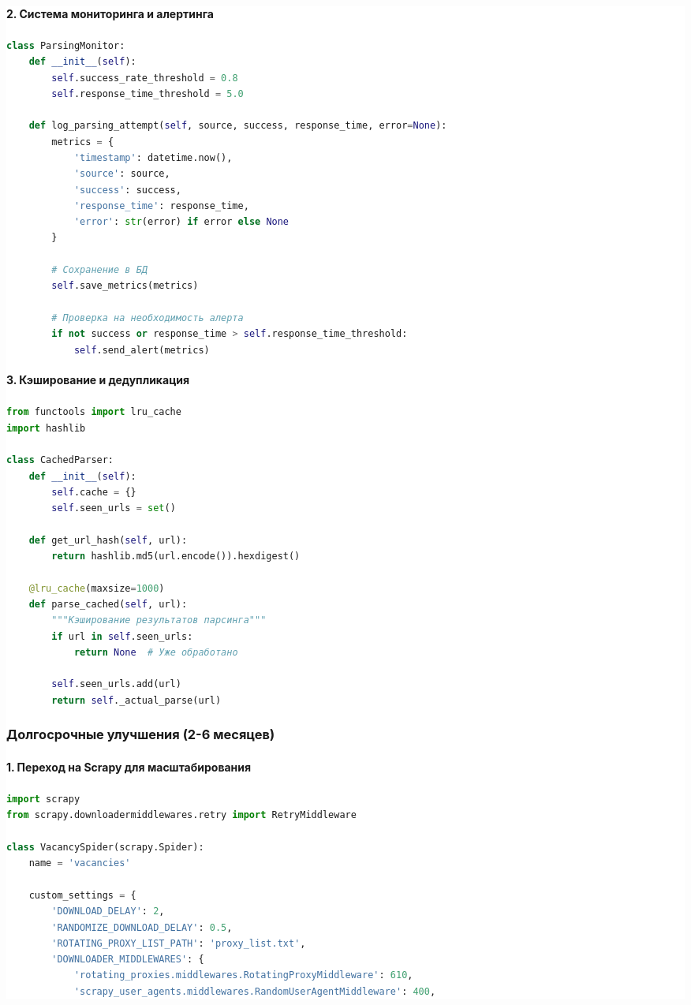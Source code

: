 #### 2. **Система мониторинга и алертинга**
```python
class ParsingMonitor:
    def __init__(self):
        self.success_rate_threshold = 0.8
        self.response_time_threshold = 5.0
        
    def log_parsing_attempt(self, source, success, response_time, error=None):
        metrics = {
            'timestamp': datetime.now(),
            'source': source,
            'success': success,
            'response_time': response_time,
            'error': str(error) if error else None
        }
        
        # Сохранение в БД
        self.save_metrics(metrics)
        
        # Проверка на необходимость алерта
        if not success or response_time > self.response_time_threshold:
            self.send_alert(metrics)
```

#### 3. **Кэширование и дедупликация**
```python
from functools import lru_cache
import hashlib

class CachedParser:
    def __init__(self):
        self.cache = {}
        self.seen_urls = set()
        
    def get_url_hash(self, url):
        return hashlib.md5(url.encode()).hexdigest()
        
    @lru_cache(maxsize=1000)
    def parse_cached(self, url):
        """Кэширование результатов парсинга"""
        if url in self.seen_urls:
            return None  # Уже обработано
            
        self.seen_urls.add(url)
        return self._actual_parse(url)
```

### **Долгосрочные улучшения (2-6 месяцев)**

#### 1. **Переход на Scrapy для масштабирования**
```python
import scrapy
from scrapy.downloadermiddlewares.retry import RetryMiddleware

class VacancySpider(scrapy.Spider):
    name = 'vacancies'
    
    custom_settings = {
        'DOWNLOAD_DELAY': 2,
        'RANDOMIZE_DOWNLOAD_DELAY': 0.5,
        'ROTATING_PROXY_LIST_PATH': 'proxy_list.txt',
        'DOWNLOADER_MIDDLEWARES': {
            'rotating_proxies.middlewares.RotatingProxyMiddleware': 610,
            'scrapy_user_agents.middlewares.RandomUserAgentMiddleware': 400,
```
